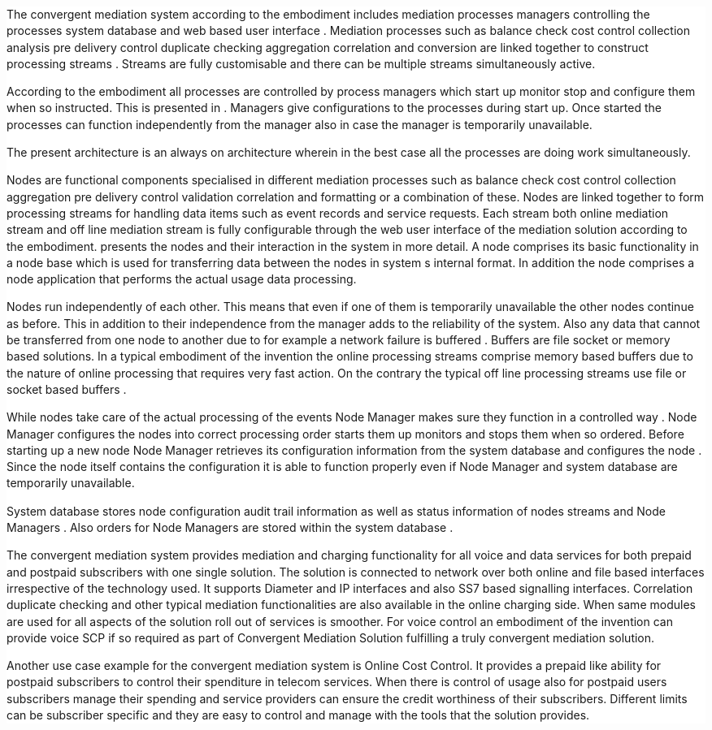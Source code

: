 The convergent mediation system according to the embodiment includes mediation processes managers controlling the processes system database and web based user interface . Mediation processes such as balance check cost control collection analysis pre delivery control duplicate checking aggregation correlation and conversion are linked together to construct processing streams . Streams are fully customisable and there can be multiple streams simultaneously active.

According to the embodiment all processes are controlled by process managers which start up monitor stop and configure them when so instructed. This is presented in . Managers give configurations to the processes during start up. Once started the processes can function independently from the manager also in case the manager is temporarily unavailable.

The present architecture is an always on architecture wherein in the best case all the processes are doing work simultaneously.

Nodes are functional components specialised in different mediation processes such as balance check cost control collection aggregation pre delivery control validation correlation and formatting or a combination of these. Nodes are linked together to form processing streams for handling data items such as event records and service requests. Each stream both online mediation stream and off line mediation stream is fully configurable through the web user interface of the mediation solution according to the embodiment. presents the nodes and their interaction in the system in more detail. A node comprises its basic functionality in a node base which is used for transferring data between the nodes in system s internal format. In addition the node comprises a node application that performs the actual usage data processing.

Nodes run independently of each other. This means that even if one of them is temporarily unavailable the other nodes continue as before. This in addition to their independence from the manager adds to the reliability of the system. Also any data that cannot be transferred from one node to another due to for example a network failure is buffered . Buffers are file socket or memory based solutions. In a typical embodiment of the invention the online processing streams comprise memory based buffers due to the nature of online processing that requires very fast action. On the contrary the typical off line processing streams use file or socket based buffers .

While nodes take care of the actual processing of the events Node Manager makes sure they function in a controlled way . Node Manager configures the nodes into correct processing order starts them up monitors and stops them when so ordered. Before starting up a new node Node Manager retrieves its configuration information from the system database and configures the node . Since the node itself contains the configuration it is able to function properly even if Node Manager and system database are temporarily unavailable.

System database stores node configuration audit trail information as well as status information of nodes streams and Node Managers . Also orders for Node Managers are stored within the system database .

The convergent mediation system provides mediation and charging functionality for all voice and data services for both prepaid and postpaid subscribers with one single solution. The solution is connected to network over both online and file based interfaces irrespective of the technology used. It supports Diameter and IP interfaces and also SS7 based signalling interfaces. Correlation duplicate checking and other typical mediation functionalities are also available in the online charging side. When same modules are used for all aspects of the solution roll out of services is smoother. For voice control an embodiment of the invention can provide voice SCP if so required as part of Convergent Mediation Solution fulfilling a truly convergent mediation solution.

Another use case example for the convergent mediation system is Online Cost Control. It provides a prepaid like ability for postpaid subscribers to control their spenditure in telecom services. When there is control of usage also for postpaid users subscribers manage their spending and service providers can ensure the credit worthiness of their subscribers. Different limits can be subscriber specific and they are easy to control and manage with the tools that the solution provides.
